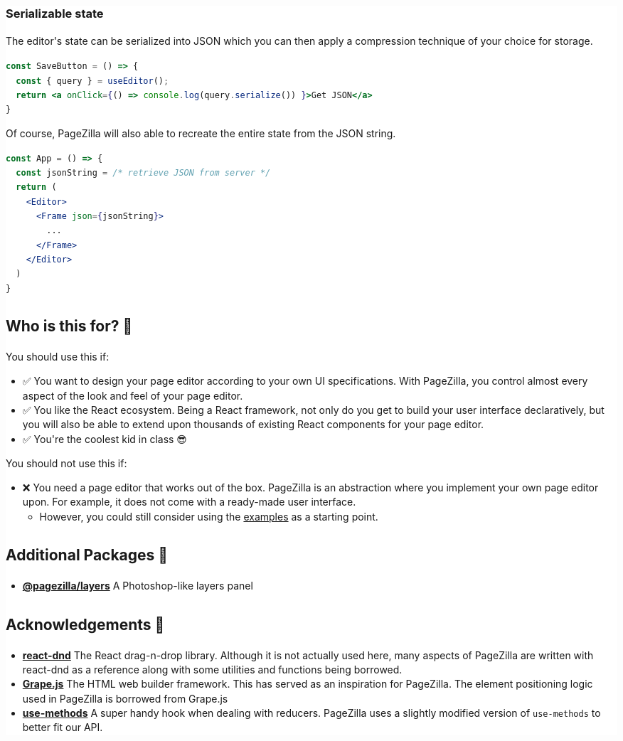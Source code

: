 ### Serializable state
The editor's state can be serialized into JSON which you can then apply a compression technique of your choice for storage.

```jsx
const SaveButton = () => {
  const { query } = useEditor();
  return <a onClick={() => console.log(query.serialize()) }>Get JSON</a>
}
```

Of course, PageZilla will also able to recreate the entire state from the JSON string.
```jsx
const App = () => {
  const jsonString = /* retrieve JSON from server */
  return (
    <Editor>
      <Frame json={jsonString}>
        ...
      </Frame>
    </Editor>
  )
}
```

## Who is this for? 🤔
You should use this if:
- ✅ You want to design your page editor according to your own UI specifications. With PageZilla, you control almost every aspect of the look and feel of your page editor.
- ✅ You like the React ecosystem. Being a React framework, not only do you get to build your user interface declaratively, but you will also be able to extend upon thousands of existing React components for your page editor.
- ✅ You're the coolest kid in class 😎

You should not use this if:
- ❌ You need a page editor that works out of the box. PageZilla is an abstraction where you implement your own page editor upon. For example, it does not come with a ready-made user interface.
  - However, you could still consider using the [examples](https://github.com/dadwic/PageZilla/tree/master/packages/examples) as a starting point.


## Additional Packages :tada:
- **[@pagezilla/layers](https://github.com/dadwic/PageZilla/tree/master/packages/layers)** A Photoshop-like layers panel

## Acknowledgements :raised_hands:

- **[react-dnd](https://github.com/react-dnd/react-dnd)** The React drag-n-drop library.
Although it is not actually used here, many aspects of PageZilla are written with react-dnd as a reference along with some utilities and functions being borrowed.
- **[Grape.js](https://github.com/artf/grapesjs)** The HTML web builder framework. This has served as an inspiration for PageZilla. The element positioning logic used in PageZilla is borrowed from Grape.js
- **[use-methods](https://github.com/pelotom/use-methods)** A super handy hook when dealing with reducers. PageZilla uses a slightly modified version of `use-methods` to better fit our API.
